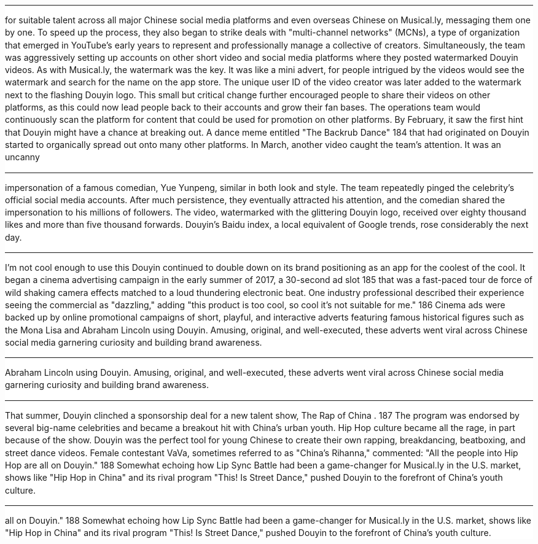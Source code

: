 
* * *
for suitable talent across all major Chinese social media platforms and even overseas Chinese on Musical.ly, messaging them one by one. To speed up the process, they also began to strike deals with "multi-channel networks" (MCNs), a type of organization that emerged in YouTube’s early years to represent and professionally manage a collective of creators. Simultaneously, the team was aggressively setting up accounts on other short video and social media platforms where they posted watermarked Douyin videos. As with Musical.ly, the watermark was the key. It was like a mini advert, for people intrigued by the videos would see the watermark and search for the name on the app store. The unique user ID of the video creator was later added to the watermark next to the flashing Douyin logo. This small but critical change further encouraged people to share their videos on other platforms, as this could now lead people back to their accounts and grow their fan bases. The operations team would continuously scan the platform for content that could be used for promotion on other platforms. By February, it saw the first hint that Douyin might have a chance at breaking out. A dance meme entitled "The Backrub Dance" 184 that had originated on Douyin started to organically spread out onto many other platforms. In March, another video caught the team’s attention. It was an uncanny


* * *
impersonation of a famous comedian, Yue Yunpeng, similar in both look and style. The team repeatedly pinged the celebrity’s official social media accounts. After much persistence, they eventually attracted his attention, and the comedian shared the impersonation to his millions of followers. The video, watermarked with the glittering Douyin logo, received over eighty thousand likes and more than five thousand forwards. Douyin’s Baidu index, a local equivalent of Google trends, rose considerably the next day.


* * *
I’m not cool enough to use this Douyin continued to double down on its brand positioning as an app for the coolest of the cool. It began a cinema advertising campaign in the early summer of 2017, a 30-second ad slot 185 that was a fast-paced tour de force of wild shaking camera effects matched to a loud thundering electronic beat. One industry professional described their experience seeing the commercial as "dazzling," adding "this product is too cool, so cool it’s not suitable for me." 186 Cinema ads were backed up by online promotional campaigns of short, playful, and interactive adverts featuring famous historical figures such as the Mona Lisa and Abraham Lincoln using Douyin. Amusing, original, and well-executed, these adverts went viral across Chinese social media garnering curiosity and building brand awareness.


* * *
Abraham Lincoln using Douyin. Amusing, original, and well-executed, these adverts went viral across Chinese social media garnering curiosity and building brand awareness.


* * *
That summer, Douyin clinched a sponsorship deal for a new talent show, The Rap of China . 187 The program was endorsed by several big-name celebrities and became a breakout hit with China’s urban youth. Hip Hop culture became all the rage, in part because of the show. Douyin was the perfect tool for young Chinese to create their own rapping, breakdancing, beatboxing, and street dance videos. Female contestant VaVa, sometimes referred to as "China’s Rihanna," commented: "All the people into Hip Hop are all on Douyin." 188 Somewhat echoing how Lip Sync Battle had been a game-changer for Musical.ly in the U.S. market, shows like "Hip Hop in China" and its rival program "This! Is Street Dance," pushed Douyin to the forefront of China’s youth culture.


* * *
all on Douyin." 188 Somewhat echoing how Lip Sync Battle had been a game-changer for Musical.ly in the U.S. market, shows like "Hip Hop in China" and its rival program "This! Is Street Dance," pushed Douyin to the forefront of China’s youth culture.
